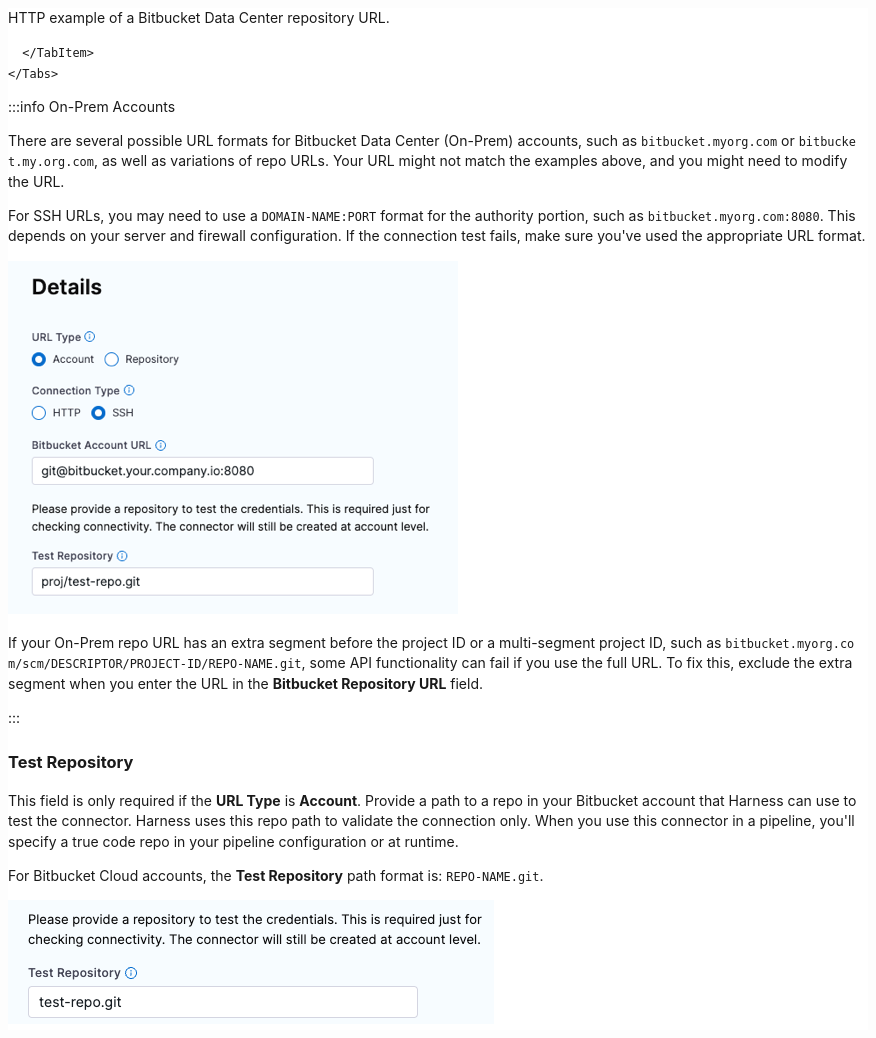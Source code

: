 <figcaption>HTTP example of a Bitbucket Data Center repository URL.</figcaption>
</figure>

```mdx-code-block
  </TabItem>
</Tabs>
```

:::info On-Prem Accounts

There are several possible URL formats for Bitbucket Data Center (On-Prem) accounts, such as `bitbucket.myorg.com` or `bitbucket.my.org.com`, as well as variations of repo URLs. Your URL might not match the examples above, and you might need to modify the URL.

For SSH URLs, you may need to use a `DOMAIN-NAME:PORT` format for the authority portion, such as `bitbucket.myorg.com:8080`. This depends on your server and firewall configuration. If the connection test fails, make sure you've used the appropriate URL format.

![Bitbucket connector Details settings configured to connect to an On-Prem account using an SSH URL with a port number.](./static/bitbucket-connector-settings-reference-ssh-with-port.png)

If your On-Prem repo URL has an extra segment before the project ID or a multi-segment project ID, such as `bitbucket.myorg.com/scm/DESCRIPTOR/PROJECT-ID/REPO-NAME.git`, some API functionality can fail if you use the full URL. To fix this, exclude the extra segment when you enter the URL in the **Bitbucket Repository URL** field.

:::

### Test Repository

This field is only required if the **URL Type** is **Account**. Provide a path to a repo in your Bitbucket account that Harness can use to test the connector. Harness uses this repo path to validate the connection only. When you use this connector in a pipeline, you'll specify a true code repo in your pipeline configuration or at runtime.

For Bitbucket Cloud accounts, the **Test Repository** path format is: `REPO-NAME.git`.

![Test Repository field populated with the path to a Bitbucket Cloud repo.](./static/bitbucket-account-cloud-testrepo.png)
